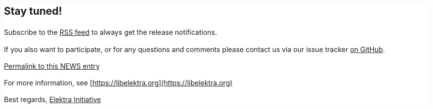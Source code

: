 ## Stay tuned!

Subscribe to the
[RSS feed](https://www.libelektra.org/news/feed.rss)
to always get the release notifications.

If you also want to participate, or for any questions and comments
please contact us via our issue tracker [on GitHub](http://issues.libelektra.org).

[Permalink to this NEWS entry](https://www.libelektra.org/news/0.8.<<VERSION>>-release)

For more information, see [https://libelektra.org](https://libelektra.org)

Best regards,
[Elektra Initiative](https://www.libelektra.org/developers/authors)
